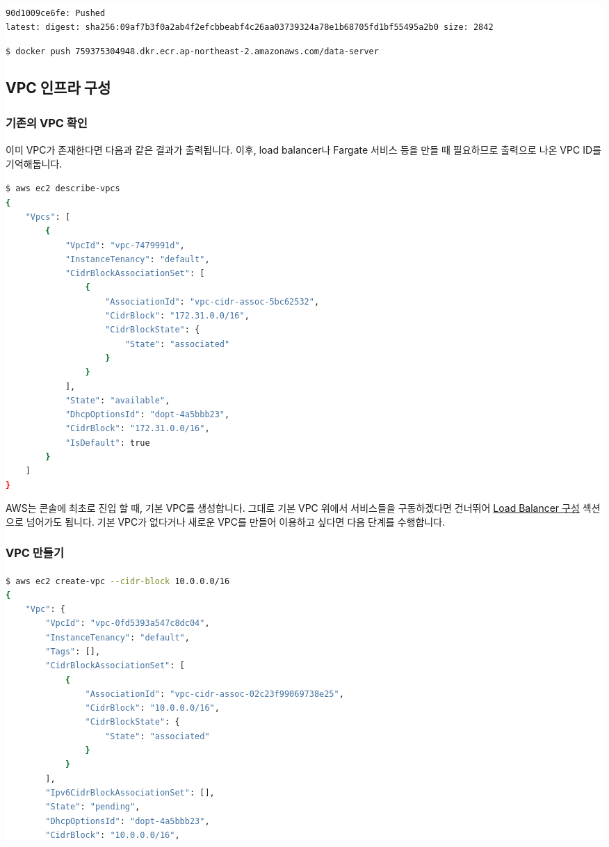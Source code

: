 ```sh
90d1009ce6fe: Pushed
latest: digest: sha256:09af7b3f0a2ab4f2efcbbeabf4c26aa03739324a78e1b68705fd1bf55495a2b0 size: 2842
```

```
$ docker push 759375304948.dkr.ecr.ap-northeast-2.amazonaws.com/data-server
```

## VPC 인프라 구성

### 기존의 VPC 확인

이미 VPC가 존재한다면 다음과 같은 결과가 출력됩니다. 이후, load balancer나 Fargate 서비스 등을 만들 때 필요하므로 출력으로 나온 VPC ID를 기억해둡니다.

```sh
$ aws ec2 describe-vpcs
{
    "Vpcs": [
        {
            "VpcId": "vpc-7479991d",
            "InstanceTenancy": "default",
            "CidrBlockAssociationSet": [
                {
                    "AssociationId": "vpc-cidr-assoc-5bc62532",
                    "CidrBlock": "172.31.0.0/16",
                    "CidrBlockState": {
                        "State": "associated"
                    }
                }
            ],
            "State": "available",
            "DhcpOptionsId": "dopt-4a5bbb23",
            "CidrBlock": "172.31.0.0/16",
            "IsDefault": true
        }
    ]
}
```

AWS는 콘솔에 최초로 진입 할 때, 기본 VPC를 생성합니다. 그대로 기본 VPC 위에서 서비스들을 구동하겠다면 건너뛰어 [Load Balancer 구성](#load-balancer-구성) 섹션으로 넘어가도 됩니다. 기본 VPC가 없다거나 새로운 VPC를 만들어 이용하고 싶다면 다음 단계를 수행합니다.

### VPC 만들기

```sh
$ aws ec2 create-vpc --cidr-block 10.0.0.0/16
{
    "Vpc": {
        "VpcId": "vpc-0fd5393a547c8dc04",
        "InstanceTenancy": "default",
        "Tags": [],
        "CidrBlockAssociationSet": [
            {
                "AssociationId": "vpc-cidr-assoc-02c23f99069738e25",
                "CidrBlock": "10.0.0.0/16",
                "CidrBlockState": {
                    "State": "associated"
                }
            }
        ],
        "Ipv6CidrBlockAssociationSet": [],
        "State": "pending",
        "DhcpOptionsId": "dopt-4a5bbb23",
        "CidrBlock": "10.0.0.0/16",
```
